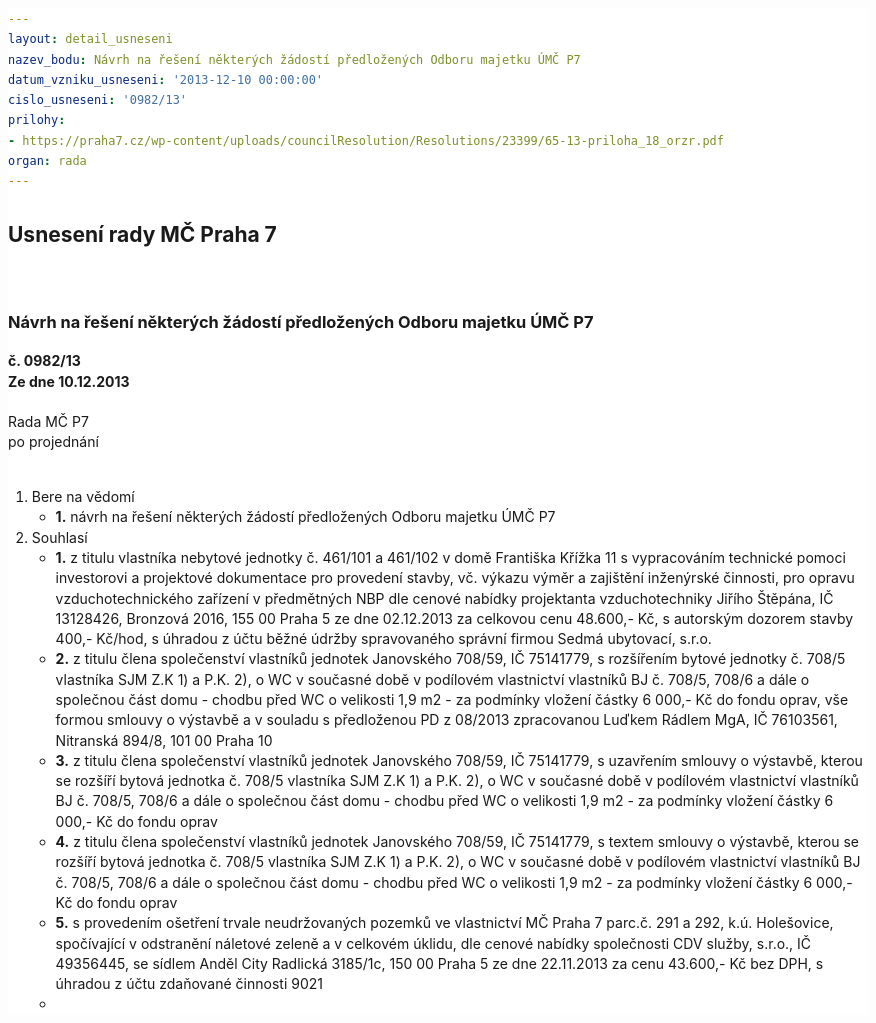 ```yaml
---
layout: detail_usneseni
nazev_bodu: Návrh na řešení některých žádostí předložených Odboru majetku ÚMČ P7
datum_vzniku_usneseni: '2013-12-10 00:00:00'
cislo_usneseni: '0982/13'
prilohy:
- https://praha7.cz/wp-content/uploads/councilResolution/Resolutions/23399/65-13-priloha_18_orzr.pdf
organ: rada
---
```

<div id="ucUsn_pList" class="usn">
	<span><h2>Usnesení rady MČ Praha 7 </h2>
<br></span><div class="standBody">
<span><h3>Návrh na řešení některých žádostí předložených Odboru majetku ÚMČ P7</h3></span><div class="center">
		<strong>č. 0982/13</strong><br>
	</div>
<div class="center">
		<strong>Ze dne 10.12.2013</strong><br><br>
	</div>Rada MČ P7<br> po projednání<br><br><ol>
<li>Bere na vědomí<ul><li>
<strong>1.</strong> návrh na řešení některých žádostí předložených Odboru majetku ÚMČ P7</li></ul>
</li>
<li>Souhlasí<ul>
<li>
<strong>1.</strong> z titulu vlastníka nebytové jednotky č. 461/101 a 461/102 v domě Františka Křížka 11 s vypracováním technické pomoci investorovi a projektové dokumentace pro provedení stavby, vč. výkazu výměr a zajištění inženýrské činnosti, pro opravu vzduchotechnického zařízení v předmětných NBP dle cenové nabídky projektanta vzduchotechniky Jiřího Štěpána, IČ 13128426, Bronzová 2016, 155 00 Praha 5 ze dne 02.12.2013 za celkovou cenu 48.600,- Kč, s autorským dozorem stavby 400,- Kč/hod, s úhradou z účtu běžné údržby spravovaného správní firmou Sedmá ubytovací, s.r.o.</li>
<li>
<strong>2.</strong> z titulu člena společenství vlastníků jednotek Janovského 708/59, IČ 75141779, s rozšířením bytové jednotky č. 708/5 vlastníka SJM  Z.K 1) a P.K. 2), o WC v současné době v podílovém vlastnictví vlastníků BJ č. 708/5, 708/6 a dále o společnou část domu - chodbu před WC o velikosti 1,9 m2 - za podmínky vložení částky 6 000,- Kč do fondu oprav, vše formou smlouvy o výstavbě a v souladu s předloženou PD z 08/2013 zpracovanou Luďkem Rádlem MgA, IČ 76103561, Nitranská 894/8, 101 00 Praha 10</li>
<li>
<strong>3.</strong> z titulu člena společenství vlastníků jednotek Janovského 708/59, IČ 75141779, s uzavřením smlouvy o výstavbě, kterou se rozšíří bytová jednotka č. 708/5 vlastníka SJM  Z.K 1) a P.K. 2), o WC v současné době v podílovém vlastnictví vlastníků BJ č. 708/5, 708/6 a dále o společnou část domu - chodbu před WC o velikosti 1,9 m2 - za podmínky vložení částky 6 000,- Kč do fondu oprav</li>
<li>
<strong>4.</strong> z titulu člena společenství vlastníků jednotek Janovského 708/59, IČ 75141779, s textem smlouvy o výstavbě, kterou se rozšíří bytová jednotka č. 708/5 vlastníka SJM  Z.K 1) a P.K. 2), o WC v současné době v podílovém vlastnictví vlastníků BJ č. 708/5, 708/6 a dále o společnou část domu - chodbu před WC o velikosti 1,9 m2 - za podmínky vložení částky 6 000,- Kč do fondu oprav</li>
<li>
<strong>5.</strong> s provedením ošetření trvale neudržovaných pozemků ve vlastnictví MČ Praha 7 parc.č. 291 a 292, k.ú. Holešovice, spočívající v odstranění náletové zeleně a v celkovém úklidu, dle cenové nabídky společnosti CDV služby, s.r.o., IČ 49356445, se sídlem Anděl City Radlická 3185/1c, 150 00 Praha 5 ze dne 22.11.2013 za cenu 43.600,- Kč bez DPH, s úhradou z účtu zdaňované činnosti 9021</li>
<li>